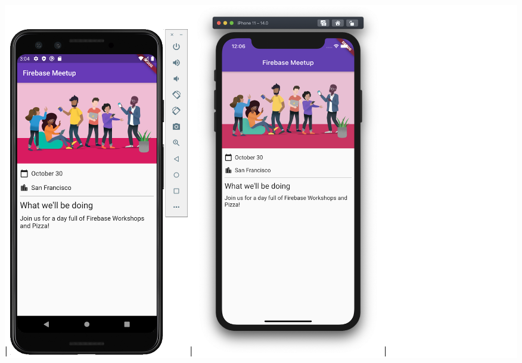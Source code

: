 | <img style="width: 298.00px" src="img/9fd9346e7c12430b.png"> | <img style="width: 313.19px" src="img/b3d8b115d6e299fa.png"> |